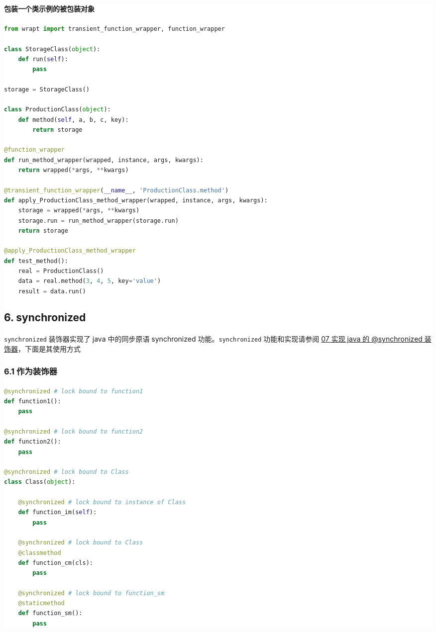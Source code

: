 #### 包装一个类示例的被包装对象
```python
from wrapt import transient_function_wrapper, function_wrapper

class StorageClass(object):
    def run(self):
        pass

storage = StorageClass()

class ProductionClass(object):
    def method(self, a, b, c, key):
        return storage

@function_wrapper
def run_method_wrapper(wrapped, instance, args, kwargs):
    return wrapped(*args, **kwargs)

@transient_function_wrapper(__name__, 'ProductionClass.method')
def apply_ProductionClass_method_wrapper(wrapped, instance, args, kwargs):
    storage = wrapped(*args, **kwargs)
    storage.run = run_method_wrapper(storage.run)
    return storage

@apply_ProductionClass_method_wrapper
def test_method():
    real = ProductionClass()
    data = real.method(3, 4, 5, key='value')
    result = data.run()
```

## 6. synchronized
`synchronized` 装饰器实现了 java 中的同步原语 synchronized 功能。`synchronized` 功能和实现请参阅 [07 实现 java 的 @synchronized 装饰器](/wrapt/python_decorator_07.md/)，下面是其使用方式

### 6.1 作为装饰器
```python
@synchronized # lock bound to function1
def function1():
    pass

@synchronized # lock bound to function2
def function2():
    pass

@synchronized # lock bound to Class
class Class(object):

    @synchronized # lock bound to instance of Class
    def function_im(self):
        pass

    @synchronized # lock bound to Class
    @classmethod
    def function_cm(cls):
        pass

    @synchronized # lock bound to function_sm
    @staticmethod
    def function_sm():
        pass
```
